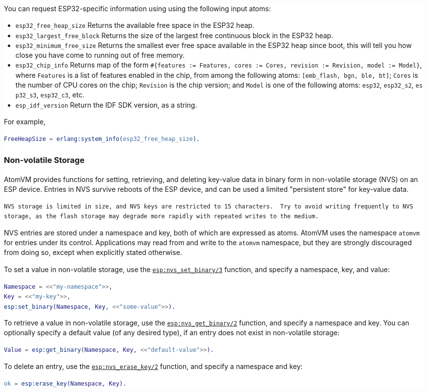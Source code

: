 You can request ESP32-specific information using using the following input atoms:

* `esp32_free_heap_size` Returns the available free space in the ESP32 heap.
* `esp32_largest_free_block` Returns the size of the largest free continuous block in the ESP32 heap.
* `esp32_minimum_free_size` Returns the smallest ever free space available in the ESP32 heap since boot, this will tell you how close you have come to running out of free memory.
* `esp32_chip_info` Returns map of the form `#{features := Features, cores := Cores, revision := Revision, model := Model}`, where `Features` is a list of features enabled in the chip, from among the following atoms: `[emb_flash, bgn, ble, bt]`; `Cores` is the number of CPU cores on the chip; `Revision` is the chip version; and `Model` is one of the following atoms: `esp32`, `esp32_s2`, `esp32_s3`, `esp32_c3`, etc.
* `esp_idf_version` Return the IDF SDK version, as a string.

For example,

```erlang
FreeHeapSize = erlang:system_info(esp32_free_heap_size).
```

### Non-volatile Storage

AtomVM provides functions for setting, retrieving, and deleting key-value data in binary form in non-volatile storage (NVS) on an ESP device.  Entries in NVS survive reboots of the ESP device, and can be used a limited "persistent store" for key-value data.

```{warning}
NVS storage is limited in size, and NVS keys are restricted to 15 characters.  Try to avoid writing frequently to NVS
storage, as the flash storage may degrade more rapidly with repeated writes to the medium.
```

NVS entries are stored under a namespace and key, both of which are expressed as atoms.  AtomVM uses the namespace `atomvm` for entries under its control.  Applications may read from and write to the `atomvm` namespace, but they are strongly discouraged from doing so, except when explicitly stated otherwise.

To set a value in non-volatile storage, use the [`esp:nvs_set_binary/3`](./apidocs/erlang/eavmlib/esp.md#nvs_set_binary3) function, and specify a namespace, key, and value:

```erlang
Namespace = <<"my-namespace">>,
Key = <<"my-key">>,
esp:set_binary(Namespace, Key, <<"some-value">>).
```

To retrieve a value in non-volatile storage, use the [`esp:nvs_get_binary/2`](./apidocs/erlang/eavmlib/esp.md#nvs_get_binary2) function, and specify a namespace and key.  You can optionally specify a default value (of any desired type), if an entry does not exist in non-volatile storage:

```erlang
Value = esp:get_binary(Namespace, Key, <<"default-value">>).
```

To delete an entry, use the [`esp:nvs_erase_key/2`](./apidocs/erlang/eavmlib/esp.md#nvs_erase_key2) function, and specify a namespace and key:

```erlang
ok = esp:erase_key(Namespace, Key).
```
